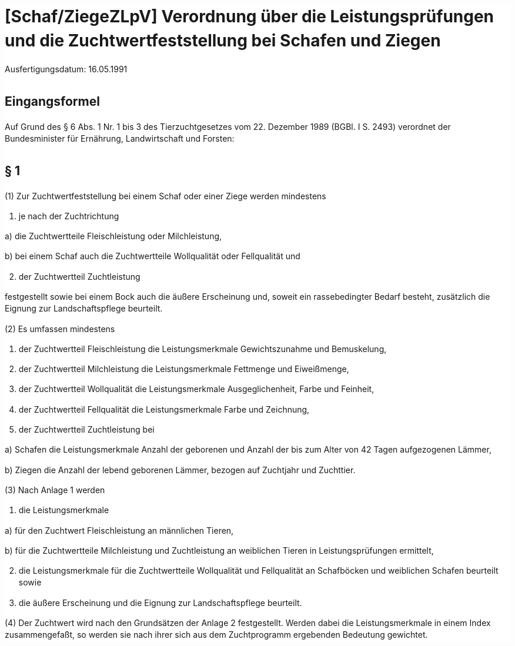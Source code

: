 # [Schaf/ZiegeZLpV] Verordnung über die Leistungsprüfungen und die Zuchtwertfeststellung bei Schafen und Ziegen

Ausfertigungsdatum: 16.05.1991

 

## Eingangsformel

Auf Grund des § 6 Abs. 1 Nr. 1 bis 3 des Tierzuchtgesetzes vom 22. Dezember 1989 (BGBl. I S. 2493) verordnet der Bundesminister für Ernährung, Landwirtschaft und Forsten:


## § 1

(1) Zur Zuchtwertfeststellung bei einem Schaf oder einer Ziege werden mindestens

1. je nach der Zuchtrichtung

a) die Zuchtwertteile Fleischleistung oder Milchleistung,

b) bei einem Schaf auch die Zuchtwertteile Wollqualität oder Fellqualität und

2. der Zuchtwertteil Zuchtleistung

festgestellt sowie bei einem Bock auch die äußere Erscheinung und, soweit ein rassebedingter Bedarf besteht, zusätzlich die Eignung zur Landschaftspflege beurteilt.

(2) Es umfassen mindestens

1. der Zuchtwertteil Fleischleistung die Leistungsmerkmale Gewichtszunahme und Bemuskelung,

2. der Zuchtwertteil Milchleistung die Leistungsmerkmale Fettmenge und Eiweißmenge,

3. der Zuchtwertteil Wollqualität die Leistungsmerkmale Ausgeglichenheit, Farbe und Feinheit,

4. der Zuchtwertteil Fellqualität die Leistungsmerkmale Farbe und Zeichnung,

5. der Zuchtwertteil Zuchtleistung bei

a) Schafen die Leistungsmerkmale Anzahl der geborenen und Anzahl der bis zum Alter von 42 Tagen aufgezogenen Lämmer,

b) Ziegen die Anzahl der lebend geborenen Lämmer, bezogen auf Zuchtjahr und Zuchttier.

(3) Nach Anlage 1 werden

1. die Leistungsmerkmale

a) für den Zuchtwert Fleischleistung an männlichen Tieren,

b) für die Zuchtwertteile Milchleistung und Zuchtleistung an weiblichen Tieren in Leistungsprüfungen ermittelt,

2. die Leistungsmerkmale für die Zuchtwertteile Wollqualität und Fellqualität an Schafböcken und weiblichen Schafen beurteilt sowie

3. die äußere Erscheinung und die Eignung zur Landschaftspflege beurteilt.

(4) Der Zuchtwert wird nach den Grundsätzen der Anlage 2 festgestellt. Werden dabei die Leistungsmerkmale in einem Index zusammengefaßt, so werden sie nach ihrer sich aus dem Zuchtprogramm ergebenden Bedeutung gewichtet.

